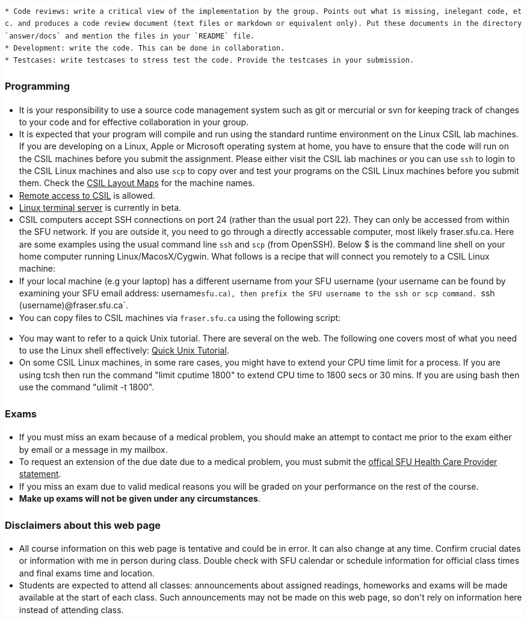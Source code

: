     * Code reviews: write a critical view of the implementation by the group. Points out what is missing, inelegant code, etc. and produces a code review document (text files or markdown or equivalent only). Put these documents in the directory `answer/docs` and mention the files in your `README` file.
    * Development: write the code. This can be done in collaboration. 
    * Testcases: write testcases to stress test the code. Provide the testcases in your submission.

### Programming
    
* It is your responsibility to use a source code management system such as git or mercurial or svn for keeping track of changes to your code and for effective collaboration in your group.
* It is expected that your program will compile and run using the standard runtime environment on the Linux CSIL lab machines. If you are developing on a Linux, Apple or Microsoft operating system at home, you have to ensure that the code will run on the CSIL machines before you submit the assignment. Please either visit the CSIL lab machines or you can use `ssh` to login to the CSIL Linux machines and also use `scp` to copy over and test your programs on the CSIL Linux machines before you submit them. Check the [CSIL Layout Maps](http://www.sfu.ca/computing/about/support/csil.html) for the machine names.
* [Remote access to CSIL](http://www.sfu.ca/computing/about/support/csil/how-to-remote-access-to-csil.html) is allowed.
* [Linux terminal server](http://www.sfu.ca/computing/about/support/csil/unix/how-to-use-csil-linux-terminal-server.html) is currently in beta.
* CSIL computers accept SSH connections on port 24 (rather than the usual port 22). They can only be accessed from within the SFU network. If you are outside it, you need to go through a directly accessable computer, most likely fraser.sfu.ca. Here are some examples using the usual command line `ssh` and `scp` (from OpenSSH). Below $ is the command line shell on your home computer running Linux/MacosX/Cygwin. What follows is a recipe that will connect you remotely to a CSIL Linux machine: <script src="https://gist.github.com/4486532.js"></script> 
* If your local machine (e.g your laptop) has a different username from your SFU username (your username can be found by examining your SFU email address: username`sfu.ca), then prefix the SFU username to the ssh or scp command. `ssh (username)@fraser.sfu.ca`.
* You can copy files to CSIL machines via `fraser.sfu.ca` using the following script:
 <script src="https://gist.github.com/4486537.js"></script> 
* You may want to refer to a quick Unix tutorial. There are several on the web. The following one covers most of what you need to use the Linux shell effectively: [Quick Unix Tutorial](http://unlser1.unl.csi.cuny.edu/tutorials/QuickUnixTutorial.html).
*  On some CSIL Linux machines, in some rare cases, you might have to extend your CPU time limit for a process. If you are using tcsh then run the command "limit cputime 1800" to extend CPU time to 1800 secs or 30 mins. If you are using bash then use the command "ulimit -t 1800".
    
### Exams

* If you must miss an exam because of a medical problem, you should make an attempt to contact me prior to the exam either by email or a message in my mailbox. 
* To request an extension of the due date due to a medical problem, you must submit the <a href="http://students.sfu.ca/forms.html">offical SFU Health Care Provider statement</a>. 
* If you miss an exam due to valid medical reasons you will be graded on your performance on the rest of the course. 
* **Make up exams will not be given under any circumstances**. 

### Disclaimers about this web page

* All course information on this web page is tentative and could be in error. It can also change at any time. Confirm crucial dates or information with me in person during class. Double check with SFU calendar or schedule information for official class times and final exams time and location. 
* Students are expected to attend all classes: announcements about assigned readings, homeworks and exams will be made available at the start of each class. Such announcements may not be made on this web page, so don't rely on information here instead of attending class. 
